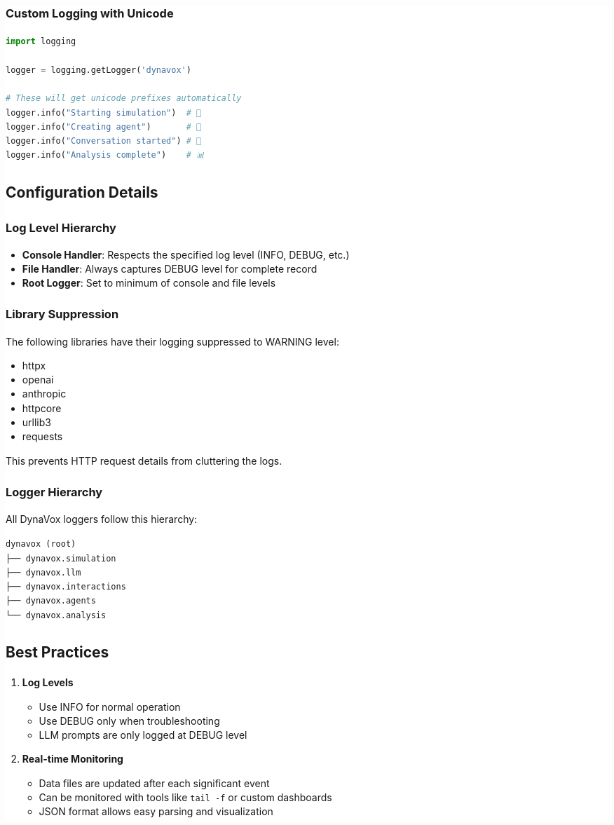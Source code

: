 ### Custom Logging with Unicode
```python
import logging

logger = logging.getLogger('dynavox')

# These will get unicode prefixes automatically
logger.info("Starting simulation")  # 🚀
logger.info("Creating agent")       # 👤
logger.info("Conversation started") # 💬
logger.info("Analysis complete")    # 📊
```

## Configuration Details

### Log Level Hierarchy
- **Console Handler**: Respects the specified log level (INFO, DEBUG, etc.)
- **File Handler**: Always captures DEBUG level for complete record
- **Root Logger**: Set to minimum of console and file levels

### Library Suppression
The following libraries have their logging suppressed to WARNING level:
- httpx
- openai
- anthropic
- httpcore
- urllib3
- requests

This prevents HTTP request details from cluttering the logs.

### Logger Hierarchy
All DynaVox loggers follow this hierarchy:
```
dynavox (root)
├── dynavox.simulation
├── dynavox.llm
├── dynavox.interactions
├── dynavox.agents
└── dynavox.analysis
```

## Best Practices

1. **Log Levels**
   - Use INFO for normal operation
   - Use DEBUG only when troubleshooting
   - LLM prompts are only logged at DEBUG level

2. **Real-time Monitoring**
   - Data files are updated after each significant event
   - Can be monitored with tools like `tail -f` or custom dashboards
   - JSON format allows easy parsing and visualization
